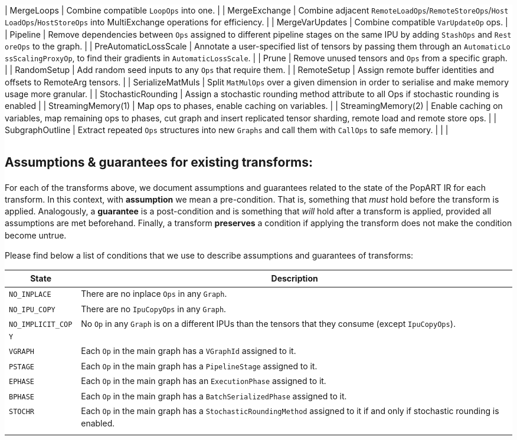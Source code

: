 | MergeLoops                                                        | Combine compatible `LoopOps` into one.                                                                                                               |
| MergeExchange                                                     | Combine adjacent `RemoteLoadOps`/`RemoteStoreOps`/`HostLoadOps`/`HostStoreOps` into MultiExchange operations for efficiency.                         |
| MergeVarUpdates                                                   | Combine compatible `VarUpdateOp` ops.                                                                                                                |
| Pipeline                                                          | Remove dependencies between `Ops` assigned to different pipeline stages on the same IPU by adding `StashOps` and `RestoreOps` to the graph.          |
| PreAutomaticLossScale                                             | Annotate a user-specified list of tensors by passing them through an `AutomaticLossScalingProxyOp`, to find their gradients in `AutomaticLossScale`. |
| Prune                                                             | Remove unused tensors and `Ops` from a specific graph.                                                                                               |
| RandomSetup                                                       | Add random seed inputs to any `Ops` that require them.                                                                                               |
| RemoteSetup                                                       | Assign remote buffer identities and offsets to RemoteArg tensors.                                                                                    |
| SerializeMatMuls                                                  | Split `MatMulOps` over a given dimension in order to serialise and make memory usage more granular.                                                  |
| StochasticRounding                                                | Assign a stochastic rounding method attribute to all Ops if stochastic rounding is enabled                                                                 |
| StreamingMemory(1)                                                | Map ops to phases, enable caching on variables.                                                                                                      |
| StreamingMemory(2)                                                | Enable caching on variables, map remaining ops to phases, cut graph and insert replicated tensor sharding, remote load and remote store ops.         |
| SubgraphOutline                                                   | Extract repeated `Ops` structures into new `Graphs` and call them with `CallOps` to safe memory.                                                     |
|                                                                   |

## Assumptions & guarantees for existing transforms:

For each of the transforms above, we document assumptions and guarantees related
to the state of the PopART IR for each transform. In this context, with
**assumption** we mean a pre-condition. That is, something that *must* hold
before the transform is applied. Analogously, a **guarantee** is a
post-condition and is something that *will* hold after a transform is applied,
provided all assumptions are met beforehand. Finally, a transform **preserves**
a condition if applying the transform does not make the condition become untrue.

Please find below a list of conditions that we use to describe assumptions and
guarantees of transforms:

| State              | Description                                                                                             |
| ------------------ | ------------------------------------------------------------------------------------------------------- |
| `NO_INPLACE`       | There are no inplace `Ops` in any `Graph`.                                                              |
| `NO_IPU_COPY`      | There are no `IpuCopyOps` in any `Graph`.                                                               |
| `NO_IMPLICIT_COPY` | No `Op` in any `Graph` is on a different IPUs than the tensors that they consume (except `IpuCopyOps`). |
| `VGRAPH`           | Each `Op` in the main graph has a `VGraphId` assigned to it.                                            |
| `PSTAGE`           | Each `Op` in the main graph has a `PipelineStage` assigned to it.                                       |
| `EPHASE`           | Each `Op` in the main graph has an `ExecutionPhase` assigned to it.                                     |
| `BPHASE`           | Each `Op` in the main graph has a `BatchSerializedPhase` assigned to it.                                |
| `STOCHR`           | Each `Op` in the main graph has a `StochasticRoundingMethod` assigned to it if and only if stochastic rounding is enabled.                            |
|                    |                                                                                                         |
